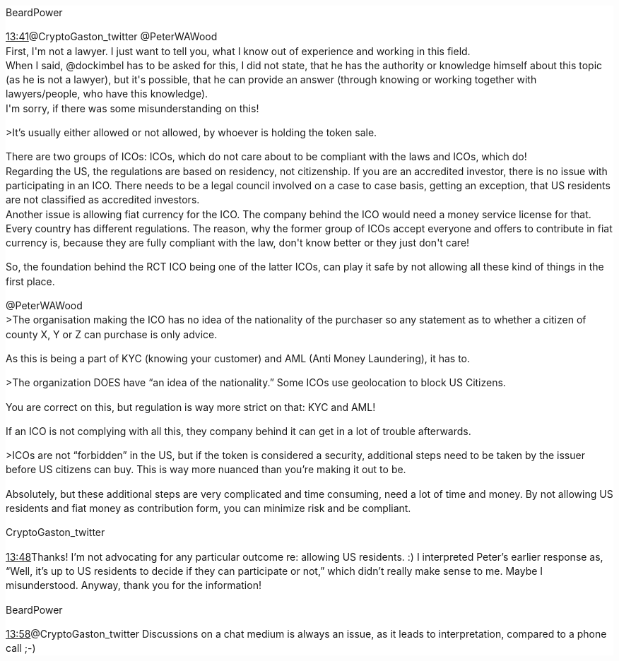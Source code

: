 BeardPower

[13:41](#msg5a50d2106117191e6131cfd3)@CryptoGaston\_twitter @PeterWAWood  
First, I'm not a lawyer. I just want to tell you, what I know out of experience and working in this field.  
When I said, @dockimbel has to be asked for this, I did not state, that he has the authority or knowledge himself about this topic (as he is not a lawyer), but it's possible, that he can provide an answer (through knowing or working together with lawyers/people, who have this knowledge).  
I'm sorry, if there was some misunderstanding on this!

&gt;It’s usually either allowed or not allowed, by whoever is holding the token sale.

There are two groups of ICOs: ICOs, which do not care about to be compliant with the laws and ICOs, which do!  
Regarding the US, the regulations are based on residency, not citizenship. If you are an accredited investor, there is no issue with participating in an ICO. There needs to be a legal council involved on a case to case basis, getting an exception, that US residents are not classified as accredited investors.  
Another issue is allowing fiat currency for the ICO. The company behind the ICO would need a money service license for that. Every country has different regulations. The reason, why the former group of ICOs accept everyone and offers to contribute in fiat currency is, because they are fully compliant with the law, don't know better or they just don't care!

So, the foundation behind the RCT ICO being one of the latter ICOs, can play it safe by not allowing all these kind of things in the first place.

@PeterWAWood  
&gt;The organisation making the ICO has no idea of the nationality of the purchaser so any statement as to whether a citizen of county X, Y or Z can purchase is only advice.

As this is being a part of KYC (knowing your customer) and AML (Anti Money Laundering), it has to.

&gt;The organization DOES have “an idea of the nationality.” Some ICOs use geolocation to block US Citizens.

You are correct on this, but regulation is way more strict on that: KYC and AML!

If an ICO is not complying with all this, they company behind it can get in a lot of trouble afterwards.

&gt;ICOs are not “forbidden” in the US, but if the token is considered a security, additional steps need to be taken by the issuer before US citizens can buy. This is way more nuanced than you’re making it out to be.

Absolutely, but these additional steps are very complicated and time consuming, need a lot of time and money. By not allowing US residents and fiat money as contribution form, you can minimize risk and be compliant.

CryptoGaston\_twitter

[13:48](#msg5a50d3a66117191e6131d62a)Thanks! I’m not advocating for any particular outcome re: allowing US residents. :) I interpreted Peter’s earlier response as, “Well, it’s up to US residents to decide if they can participate or not,” which didn’t really make sense to me. Maybe I misunderstood. Anyway, thank you for the information!

BeardPower

[13:58](#msg5a50d60f0505ad8b45c0140c)@CryptoGaston\_twitter Discussions on a chat medium is always an issue, as it leads to interpretation, compared to a phone call ;-)
